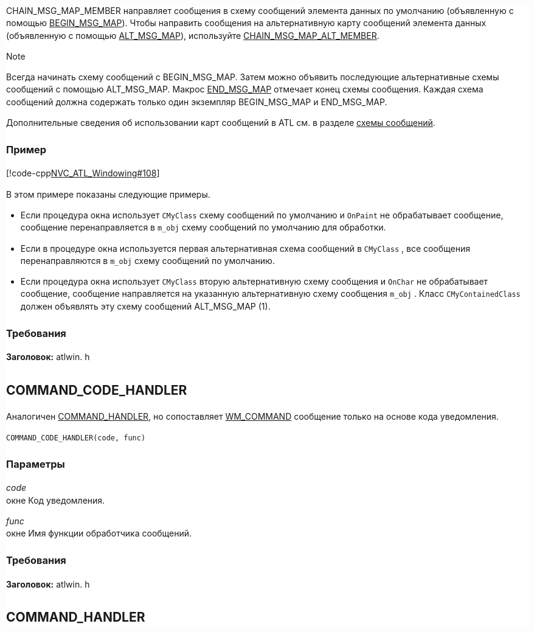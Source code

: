 CHAIN_MSG_MAP_MEMBER направляет сообщения в схему сообщений элемента данных по умолчанию (объявленную с помощью [BEGIN_MSG_MAP](#begin_msg_map)). Чтобы направить сообщения на альтернативную карту сообщений элемента данных (объявленную с помощью [ALT_MSG_MAP](#alt_msg_map)), используйте [CHAIN_MSG_MAP_ALT_MEMBER](#chain_msg_map_alt_member).

> [!NOTE]
> Всегда начинать схему сообщений с BEGIN_MSG_MAP. Затем можно объявить последующие альтернативные схемы сообщений с помощью ALT_MSG_MAP. Макрос [END_MSG_MAP](#end_msg_map) отмечает конец схемы сообщения. Каждая схема сообщений должна содержать только один экземпляр BEGIN_MSG_MAP и END_MSG_MAP.

Дополнительные сведения об использовании карт сообщений в ATL см. в разделе [схемы сообщений](../../atl/message-maps-atl.md).

### <a name="example"></a>Пример

[!code-cpp[NVC_ATL_Windowing#108](../../atl/codesnippet/cpp/message-map-macros-atl_5.h)]

В этом примере показаны следующие примеры.

- Если процедура окна использует `CMyClass` схему сообщений по умолчанию и `OnPaint` не обрабатывает сообщение, сообщение перенаправляется в `m_obj` схему сообщений по умолчанию для обработки.

- Если в процедуре окна используется первая альтернативная схема сообщений в `CMyClass` , все сообщения перенаправляются в `m_obj` схему сообщений по умолчанию.

- Если процедура окна использует `CMyClass` вторую альтернативную схему сообщения и `OnChar` не обрабатывает сообщение, сообщение направляется на указанную альтернативную схему сообщения `m_obj` . Класс `CMyContainedClass` должен объявлять эту схему сообщений ALT_MSG_MAP (1).

### <a name="requirements"></a>Требования

**Заголовок:** atlwin. h

## <a name="command_code_handler"></a><a name="command_code_handler"></a> COMMAND_CODE_HANDLER

Аналогичен [COMMAND_HANDLER](#command_handler), но сопоставляет [WM_COMMAND](/windows/win32/menurc/wm-command) сообщение только на основе кода уведомления.

```
COMMAND_CODE_HANDLER(code, func)
```

### <a name="parameters"></a>Параметры

*code*<br/>
окне Код уведомления.

*func*<br/>
окне Имя функции обработчика сообщений.

### <a name="requirements"></a>Требования

**Заголовок:** atlwin. h

## <a name="command_handler"></a><a name="command_handler"></a> COMMAND_HANDLER
